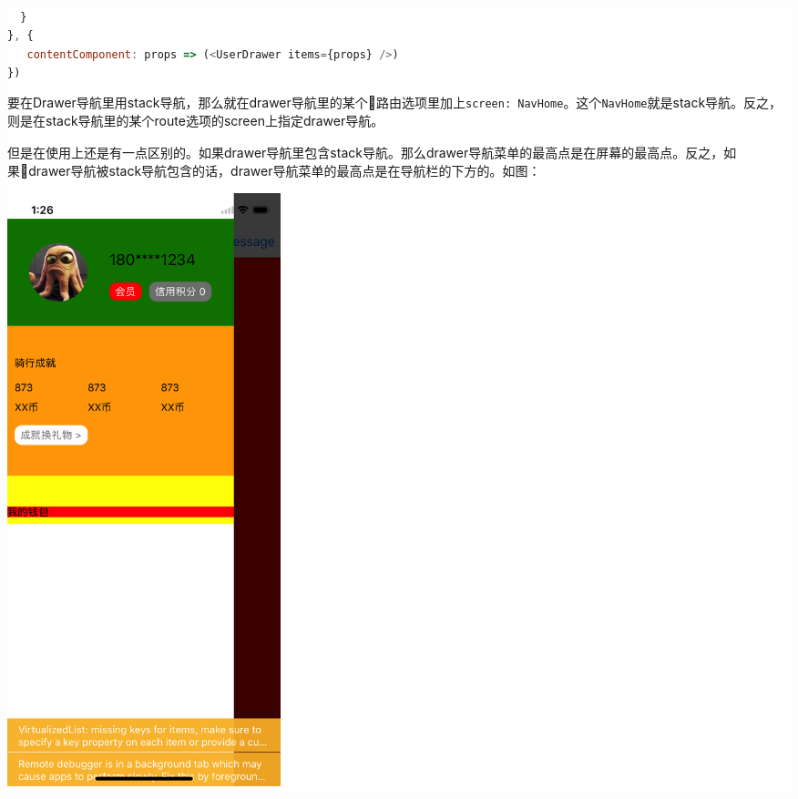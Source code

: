 ```js
  }
}, {
   contentComponent: props => (<UserDrawer items={props} />)
})
```
要在Drawer导航里用stack导航，那么就在drawer导航里的某个路由选项里加上`screen: NavHome`。这个`NavHome`就是stack导航。反之，则是在stack导航里的某个route选项的screen上指定drawer导航。

但是在使用上还是有一点区别的。如果drawer导航里包含stack导航。那么drawer导航菜单的最高点是在屏幕的最高点。反之，如果drawer导航被stack导航包含的话，drawer导航菜单的最高点是在导航栏的下方的。如图：

<img src="./img/drawer_top.png" width=300 alt="drawer导航包含stack导航" />
